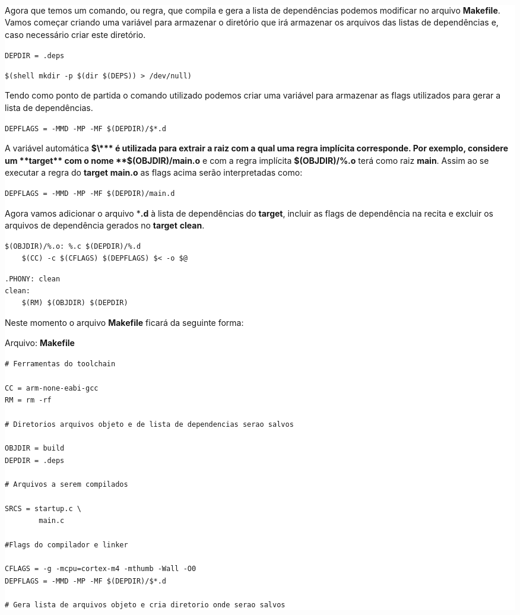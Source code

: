Agora que temos um comando, ou regra, que compila e gera a lista de dependências
podemos modificar no arquivo **Makefile**. Vamos começar criando uma variável
para armazenar o diretório que irá armazenar os arquivos das listas de
dependências e, caso necessário criar este diretório.

```mak
DEPDIR = .deps
```

```mak
$(shell mkdir -p $(dir $(DEPS)) > /dev/null)
```

Tendo como ponto de partida o comando utilizado podemos criar uma variável para
armazenar as flags utilizados para gerar a lista de dependências.

```mak
DEPFLAGS = -MMD -MP -MF $(DEPDIR)/$*.d
```

A variável automática **$\*** é utilizada para extrair a raiz com a qual uma
regra implícita corresponde. Por exemplo, considere um **target** com o nome
**$(OBJDIR)/main.o** e com a regra implícita **$(OBJDIR)/%.o** terá como raiz
**main**. Assim ao se executar a regra do **target** **main.o** as flags acima
serão interpretadas como:

```mak
DEPFLAGS = -MMD -MP -MF $(DEPDIR)/main.d
```

Agora vamos adicionar o arquivo ***.d** à lista de dependências do **target**,
incluir as flags de dependência na recita e excluir os arquivos de dependência
gerados no **target** **clean**.

```mak
$(OBJDIR)/%.o: %.c $(DEPDIR)/%.d
	$(CC) -c $(CFLAGS) $(DEPFLAGS) $< -o $@
```

```mak
.PHONY: clean
clean:
	$(RM) $(OBJDIR) $(DEPDIR)
```

Neste momento o arquivo **Makefile** ficará da seguinte forma:

Arquivo: **Makefile**
```mak
# Ferramentas do toolchain

CC = arm-none-eabi-gcc
RM = rm -rf

# Diretorios arquivos objeto e de lista de dependencias serao salvos

OBJDIR = build
DEPDIR = .deps

# Arquivos a serem compilados

SRCS = startup.c \
        main.c

#Flags do compilador e linker

CFLAGS = -g -mcpu=cortex-m4 -mthumb -Wall -O0
DEPFLAGS = -MMD -MP -MF $(DEPDIR)/$*.d

# Gera lista de arquivos objeto e cria diretorio onde serao salvos

```